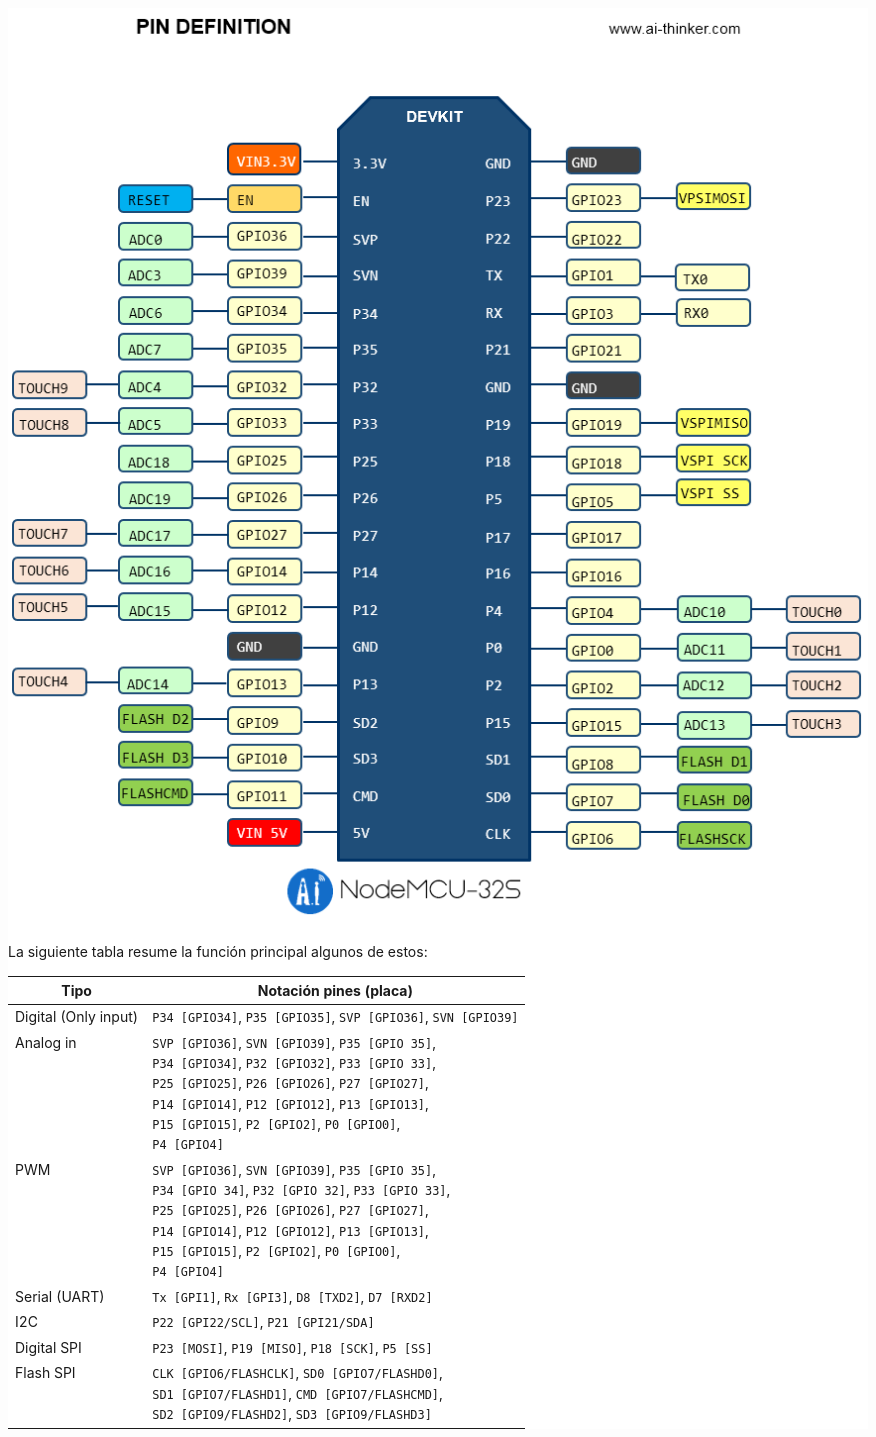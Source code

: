 ![mapa_pines_eso32](nodemcu_32s_pin.png)


La siguiente tabla resume la función principal algunos de estos:

|Tipo|Notación pines (placa)|
|---|---|
|Digital (Only input)|```P34 [GPIO34]```, ```P35 [GPIO35]```, ```SVP [GPIO36]```, ```SVN [GPIO39]```|
|Analog in|```SVP [GPIO36]```, ```SVN [GPIO39]```, ```P35 [GPIO 35]```, <br>```P34 [GPIO34]```, ```P32 [GPIO32]```, ```P33 [GPIO 33]```, <br>```P25 [GPIO25]```, ```P26 [GPIO26]```, ```P27 [GPIO27]```, <br>```P14 [GPIO14]```, ```P12 [GPIO12]```,  ```P13 [GPIO13]```, <br>```P15 [GPIO15]```, ```P2 [GPIO2]```, ```P0 [GPIO0]```, <br>```P4 [GPIO4]```|
|PWM|```SVP [GPIO36]```, ```SVN [GPIO39]```, ```P35 [GPIO 35]```, <br>```P34 [GPIO 34]```, ```P32 [GPIO 32]```, ```P33 [GPIO 33]```, <br>```P25 [GPIO25]```, ```P26 [GPIO26]```, ```P27 [GPIO27]```, <br>```P14 [GPIO14]```, ```P12 [GPIO12]```,  ```P13 [GPIO13]```, <br>```P15 [GPIO15]```, ```P2 [GPIO2]```, ```P0 [GPIO0]```, <br>```P4 [GPIO4]```|
|Serial (UART)|```Tx [GPI1]```, ```Rx [GPI3]```, ```D8 [TXD2]```, ```D7 [RXD2]```|
|I2C|```P22 [GPI22/SCL]```, ```P21 [GPI21/SDA]```|
|Digital SPI|```P23 [MOSI]```, ```P19 [MISO]```, ```P18 [SCK]```, ```P5 [SS]```|
|Flash SPI|```CLK [GPIO6/FLASHCLK]```, ```SD0 [GPIO7/FLASHD0]```, <br>```SD1 [GPIO7/FLASHD1]```, ```CMD [GPIO7/FLASHCMD]```,<br> ```SD2 [GPIO9/FLASHD2]```, ```SD3 [GPIO9/FLASHD3]```|